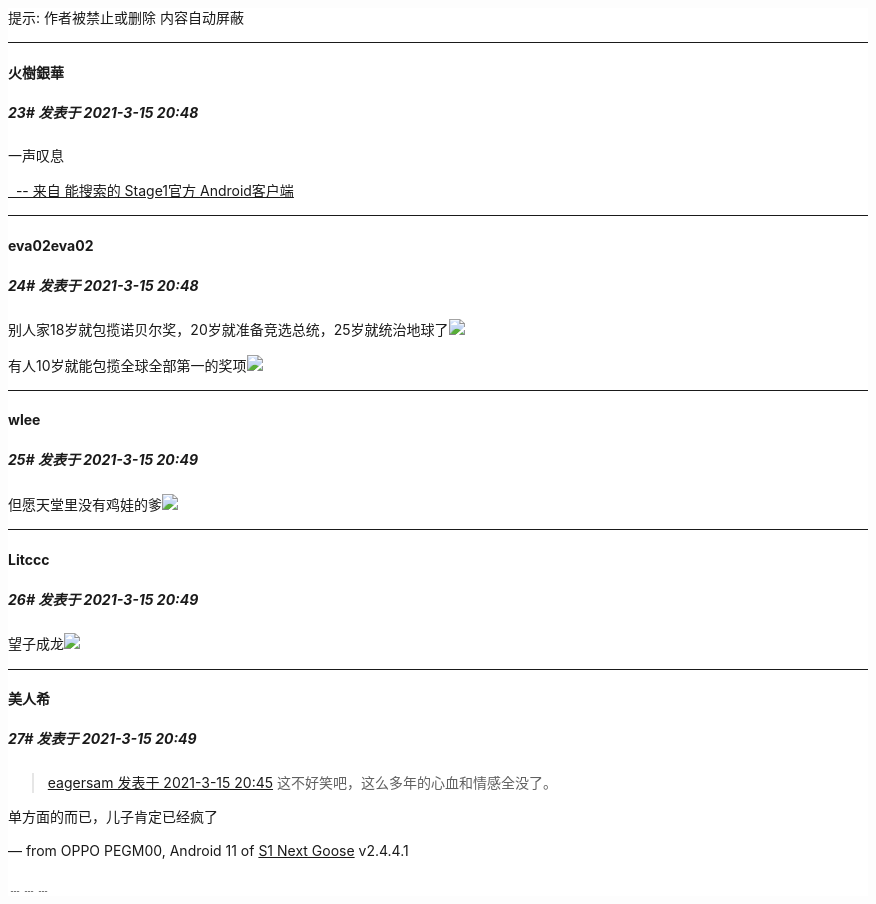 提示: 作者被禁止或删除 内容自动屏蔽


*****

####  火樹銀華  
##### 23#       发表于 2021-3-15 20:48


一声叹息

[  -- 来自 能搜索的 Stage1官方 Android客户端](https://www.coolapk.com/apk/140634)


*****

####  eva02eva02  
##### 24#       发表于 2021-3-15 20:48


别人家18岁就包揽诺贝尔奖，20岁就准备竞选总统，25岁就统治地球了<img src="https://static.saraba1st.com/image/smiley/face2017/034.png" referrerpolicy="no-referrer">

有人10岁就能包揽全球全部第一的奖项<img src="https://static.saraba1st.com/image/smiley/face2017/049.png" referrerpolicy="no-referrer">


*****

####  wlee  
##### 25#       发表于 2021-3-15 20:49


但愿天堂里没有鸡娃的爹<img src="https://static.saraba1st.com/image/smiley/face2017/236.png" referrerpolicy="no-referrer">


*****

####  Litccc  
##### 26#       发表于 2021-3-15 20:49


望子成龙<img src="https://static.saraba1st.com/image/smiley/face2017/037.png" referrerpolicy="no-referrer">


*****

####  美人希  
##### 27#       发表于 2021-3-15 20:49


<blockquote><a href="httphttps://bbs.saraba1st.com/2b/forum.php?mod=redirect&amp;goto=findpost&amp;pid=50635106&amp;ptid=1993325" target="_blank">eagersam 发表于 2021-3-15 20:45</a>
这不好笑吧，这么多年的心血和情感全没了。</blockquote>
单方面的而已，儿子肯定已经疯了

— from OPPO PEGM00, Android 11 of [S1 Next Goose](https://pan.baidu.com/s/1mi43uRm) v2.4.4.1


﹍﹍﹍
